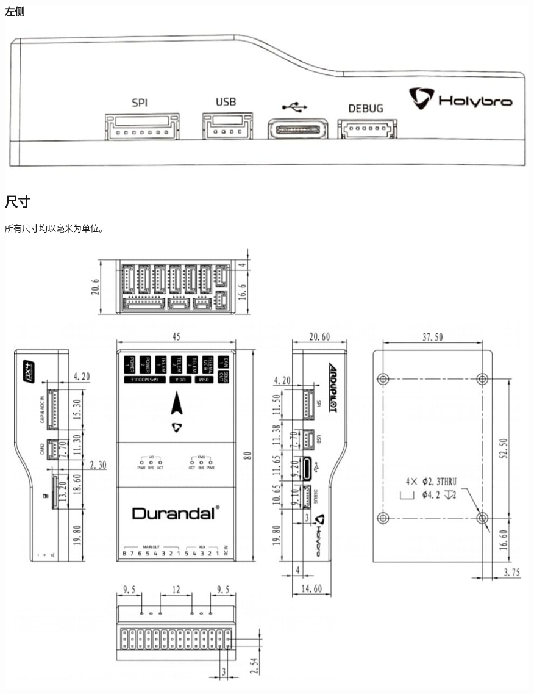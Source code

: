 ### 左侧

![Durandal - 左侧引脚图 (Schematic)](../../assets/flight_controller/durandal/durandal_pinouts_left.jpg)

## 尺寸

所有尺寸均以毫米为单位。

![Durandal尺寸图](../../assets/flight_controller/durandal/durandal_dimensions.jpg)
